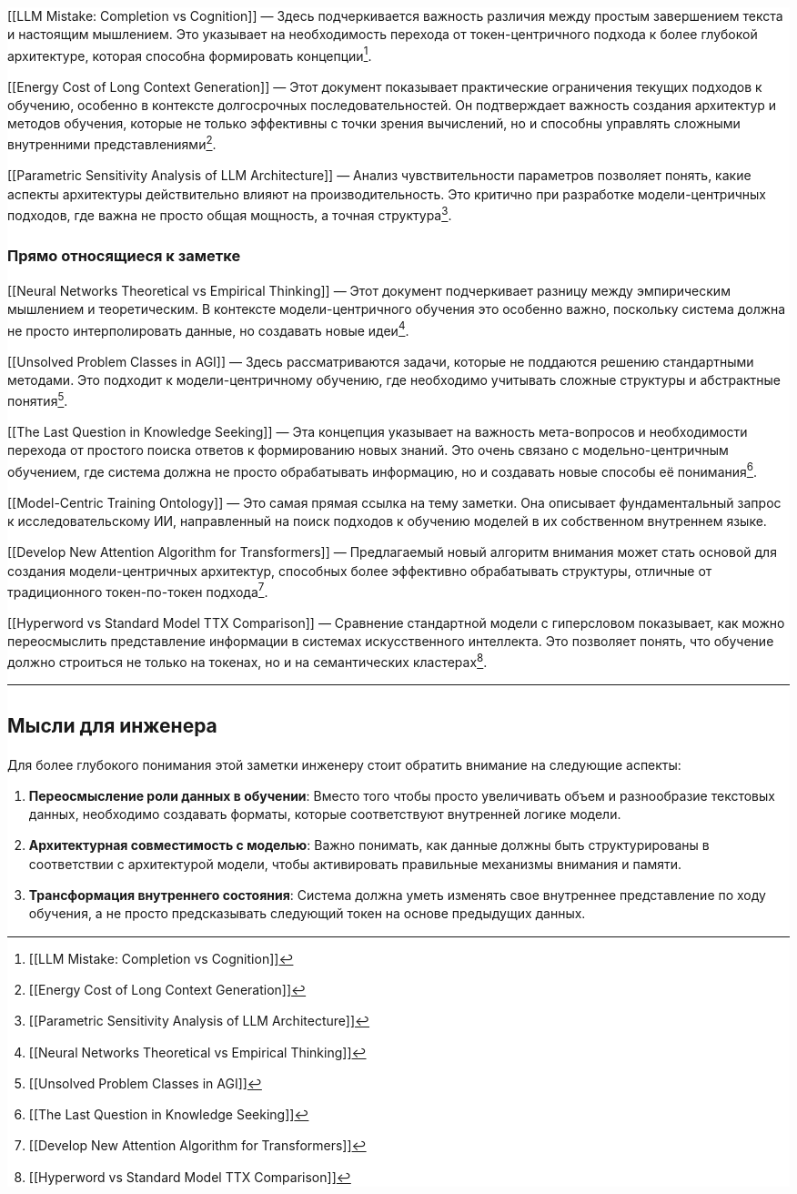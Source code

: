 [[LLM Mistake: Completion vs Cognition]] — Здесь подчеркивается важность различия между простым завершением текста и настоящим мышлением. Это указывает на необходимость перехода от токен-центричного подхода к более глубокой архитектуре, которая способна формировать концепции[^6].

[[Energy Cost of Long Context Generation]] — Этот документ показывает практические ограничения текущих подходов к обучению, особенно в контексте долгосрочных последовательностей. Он подтверждает важность создания архитектур и методов обучения, которые не только эффективны с точки зрения вычислений, но и способны управлять сложными внутренними представлениями[^7].

[[Parametric Sensitivity Analysis of LLM Architecture]] — Анализ чувствительности параметров позволяет понять, какие аспекты архитектуры действительно влияют на производительность. Это критично при разработке модели-центричных подходов, где важна не просто общая мощность, а точная структура[^8].

### Прямо относящиеся к заметке

[[Neural Networks Theoretical vs Empirical Thinking]] — Этот документ подчеркивает разницу между эмпирическим мышлением и теоретическим. В контексте модели-центричного обучения это особенно важно, поскольку система должна не просто интерполировать данные, но создавать новые идеи[^9].

[[Unsolved Problem Classes in AGI]] — Здесь рассматриваются задачи, которые не поддаются решению стандартными методами. Это подходит к модели-центричному обучению, где необходимо учитывать сложные структуры и абстрактные понятия[^10].

[[The Last Question in Knowledge Seeking]] — Эта концепция указывает на важность мета-вопросов и необходимости перехода от простого поиска ответов к формированию новых знаний. Это очень связано с модельно-центричным обучением, где система должна не просто обрабатывать информацию, но и создавать новые способы её понимания[^11].

[[Model-Centric Training Ontology]] — Это самая прямая ссылка на тему заметки. Она описывает фундаментальный запрос к исследовательскому ИИ, направленный на поиск подходов к обучению моделей в их собственном внутреннем языке.

[[Develop New Attention Algorithm for Transformers]] — Предлагаемый новый алгоритм внимания может стать основой для создания модели-центричных архитектур, способных более эффективно обрабатывать структуры, отличные от традиционного токен-по-токен подхода[^12].

[[Hyperword vs Standard Model TTX Comparison]] — Сравнение стандартной модели с гиперсловом показывает, как можно переосмыслить представление информации в системах искусственного интеллекта. Это позволяет понять, что обучение должно строиться не только на токенах, но и на семантических кластерах[^13].

---

## Мысли для инженера

Для более глубокого понимания этой заметки инженеру стоит обратить внимание на следующие аспекты:

1. **Переосмысление роли данных в обучении**: Вместо того чтобы просто увеличивать объем и разнообразие текстовых данных, необходимо создавать форматы, которые соответствуют внутренней логике модели.

2. **Архитектурная совместимость с моделью**: Важно понимать, как данные должны быть структурированы в соответствии с архитектурой модели, чтобы активировать правильные механизмы внимания и памяти.

3. **Трансформация внутреннего состояния**: Система должна уметь изменять свое внутреннее представление по ходу обучения, а не просто предсказывать следующий токен на основе предыдущих данных.


[^1]: [[AGI Philosophical Integration Framework]]
[^2]: [[AGI Philosophical Framework]]
[^3]: [[Proto-AGI Legacy Control Systems]]
[^4]: [[Deep Learning Optimization Blindness]]
[^5]: [[Self-Distillation in Emergent AGI Systems]]
[^6]: [[LLM Mistake: Completion vs Cognition]]
[^7]: [[Energy Cost of Long Context Generation]]
[^8]: [[Parametric Sensitivity Analysis of LLM Architecture]]
[^9]: [[Neural Networks Theoretical vs Empirical Thinking]]
[^10]: [[Unsolved Problem Classes in AGI]]
[^11]: [[The Last Question in Knowledge Seeking]]
[^12]: [[Develop New Attention Algorithm for Transformers]]
[^13]: [[Hyperword vs Standard Model TTX Comparison]]
[^14]: [[AGI Philosophical Integration Framework]]
[^15]: [[Parametric Sensitivity Analysis of LLM Architecture]]
[^16]: [[AGI as Watermelon Metaphor]]